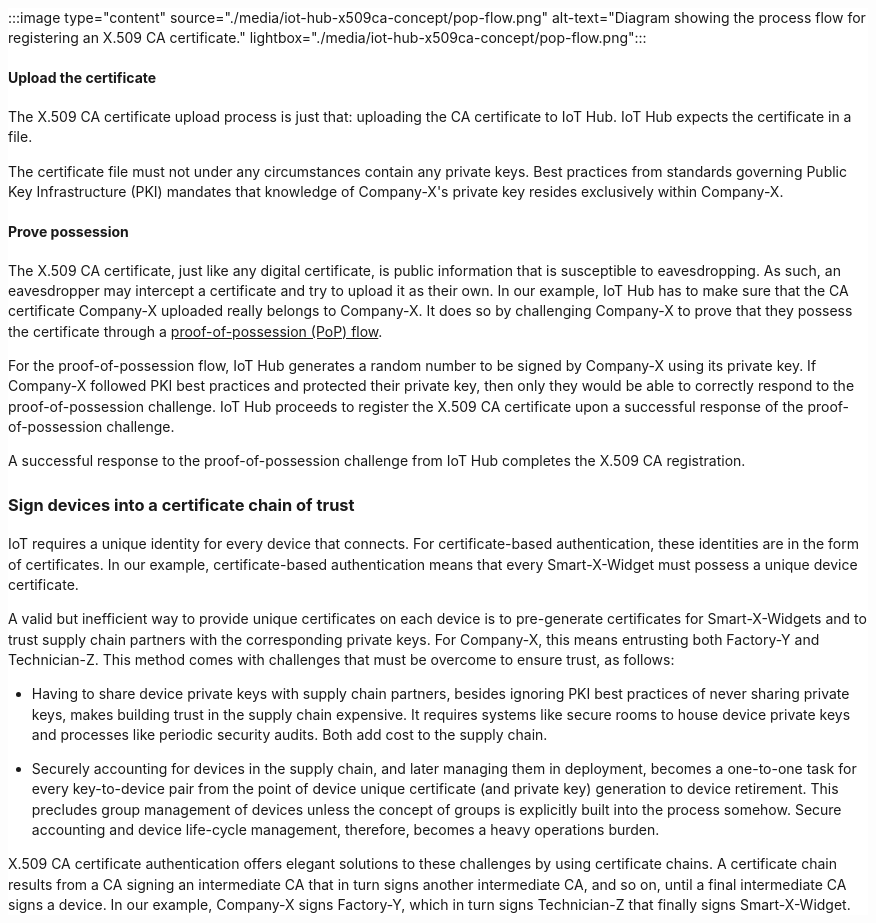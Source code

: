 :::image type="content" source="./media/iot-hub-x509ca-concept/pop-flow.png" alt-text="Diagram showing the process flow for registering an X.509 CA certificate." lightbox="./media/iot-hub-x509ca-concept/pop-flow.png":::

#### Upload the certificate

The X.509 CA certificate upload process is just that: uploading the CA certificate to IoT Hub. IoT Hub expects the certificate in a file.

The certificate file must not under any circumstances contain any private keys. Best practices from standards governing Public Key Infrastructure (PKI) mandates that knowledge of Company-X's private key resides exclusively within Company-X.

#### Prove possession

The X.509 CA certificate, just like any digital certificate, is public information that is susceptible to eavesdropping. As such, an eavesdropper may intercept a certificate and try to upload it as their own. In our example, IoT Hub has to make sure that the CA certificate Company-X uploaded really belongs to Company-X. It does so by challenging Company-X to prove that they possess the certificate through a [proof-of-possession (PoP) flow](https://tools.ietf.org/html/rfc5280#section-3.1).

For the proof-of-possession flow, IoT Hub generates a random number to be signed by Company-X using its private key. If Company-X followed PKI best practices and protected their private key, then only they would be able to correctly respond to the proof-of-possession challenge. IoT Hub proceeds to register the X.509 CA certificate upon a successful response of the proof-of-possession challenge.

A successful response to the proof-of-possession challenge from IoT Hub completes the X.509 CA registration.

### Sign devices into a certificate chain of trust

IoT requires a unique identity for every device that connects. For certificate-based authentication, these identities are in the form of certificates. In our example, certificate-based authentication means that every Smart-X-Widget must possess a unique device certificate.

A valid but inefficient way to provide unique certificates on each device is to pre-generate certificates for Smart-X-Widgets and to trust supply chain partners with the corresponding private keys. For Company-X, this means entrusting both Factory-Y and Technician-Z. This method comes with challenges that must be overcome to ensure trust, as follows:

* Having to share device private keys with supply chain partners, besides ignoring PKI best practices of never sharing private keys, makes building trust in the supply chain expensive. It requires systems like secure rooms to house device private keys and processes like periodic security audits. Both add cost to the supply chain.

* Securely accounting for devices in the supply chain, and later managing them in deployment, becomes a one-to-one task for every key-to-device pair from the point of device unique certificate (and private key) generation to device retirement. This precludes group management of devices unless the concept of groups is explicitly built into the process somehow. Secure accounting and device life-cycle management, therefore, becomes a heavy operations burden.

X.509 CA certificate authentication offers elegant solutions to these challenges by using certificate chains. A certificate chain results from a CA signing an intermediate CA that in turn signs another intermediate CA, and so on, until a final intermediate CA signs a device. In our example, Company-X signs Factory-Y, which in turn signs Technician-Z that finally signs Smart-X-Widget.
